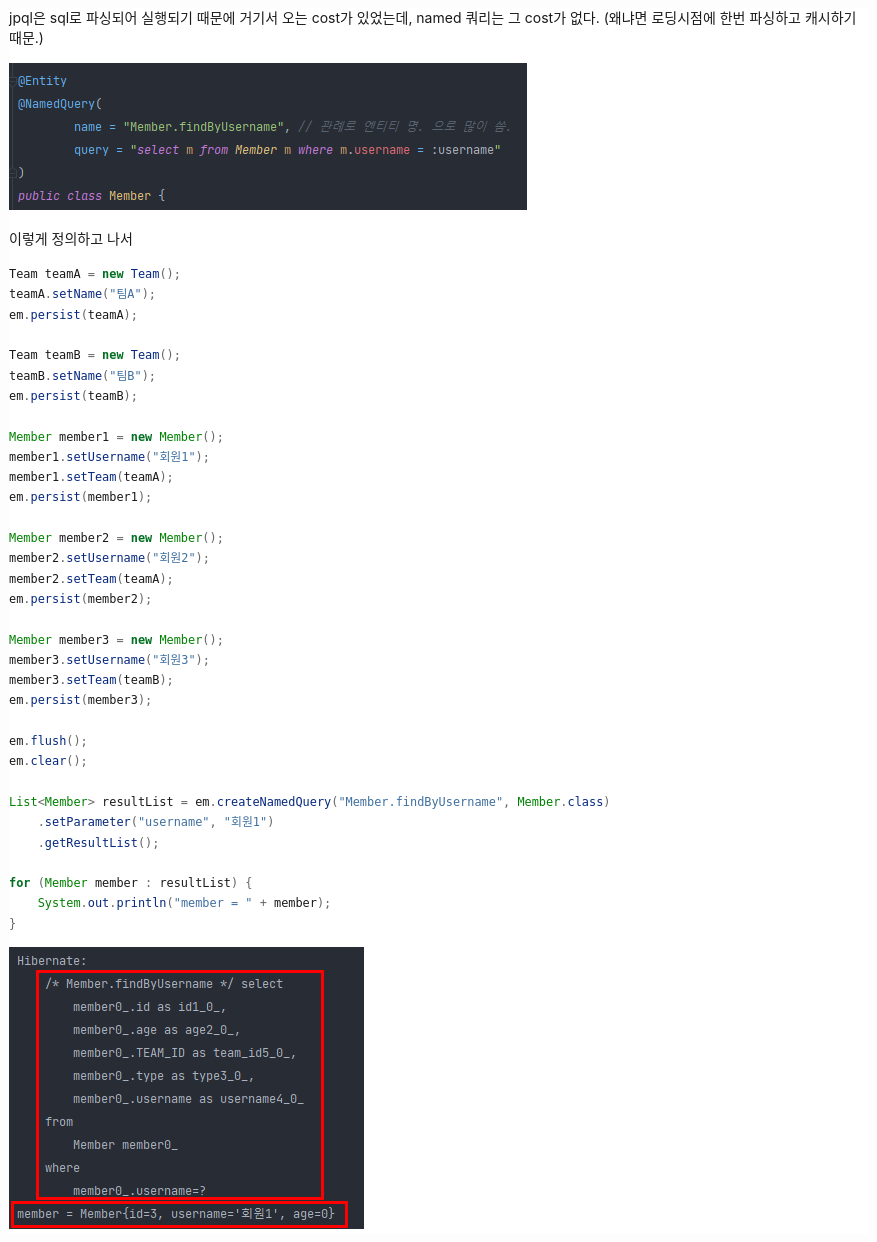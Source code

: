 jpql은 sql로 파싱되어 실행되기 때문에 거기서 오는 cost가 있었는데, named 쿼리는 그 cost가 없다. (왜냐면 로딩시점에 한번 파싱하고 캐시하기 때문.)

![image275](./image/image275.png)

이렇게 정의하고 나서 

```java
Team teamA = new Team();
teamA.setName("팀A");
em.persist(teamA);

Team teamB = new Team();
teamB.setName("팀B");
em.persist(teamB);

Member member1 = new Member();
member1.setUsername("회원1");
member1.setTeam(teamA);
em.persist(member1);

Member member2 = new Member();
member2.setUsername("회원2");
member2.setTeam(teamA);
em.persist(member2);

Member member3 = new Member();
member3.setUsername("회원3");
member3.setTeam(teamB);
em.persist(member3);

em.flush();
em.clear();

List<Member> resultList = em.createNamedQuery("Member.findByUsername", Member.class)
    .setParameter("username", "회원1")
    .getResultList();

for (Member member : resultList) {
    System.out.println("member = " + member);
}
```

![image276](./image/image276.png)